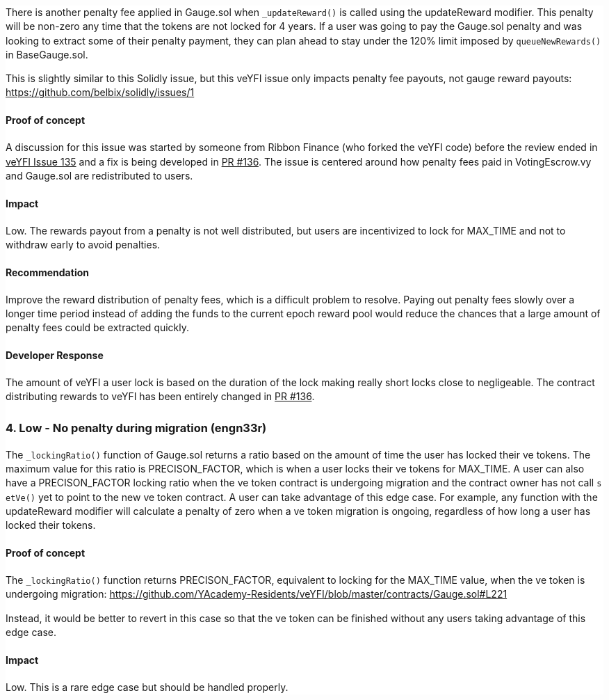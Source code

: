 There is another penalty fee applied in Gauge.sol when `_updateReward()` is called using the updateReward modifier. This penalty will be non-zero any time that the tokens are not locked for 4 years. If a user was going to pay the Gauge.sol penalty and was looking to extract some of their penalty payment, they can plan ahead to stay under the 120% limit imposed by `queueNewRewards()` in BaseGauge.sol.

This is slightly similar to this Solidly issue, but this veYFI issue only impacts penalty fee payouts, not gauge reward payouts: https://github.com/belbix/solidly/issues/1

#### Proof of concept

A discussion for this issue was started by someone from Ribbon Finance (who forked the veYFI code) before the review ended in [veYFI Issue 135](https://github.com/yearn/veYFI/issues/135) and a fix is being developed in [PR #136](https://github.com/yearn/veYFI/pull/136). The issue is centered around how penalty fees paid in VotingEscrow.vy and Gauge.sol are redistributed to users.

#### Impact

Low. The rewards payout from a penalty is not well distributed, but users are incentivized to lock for MAX_TIME and not to withdraw early to avoid penalties.

#### Recommendation

Improve the reward distribution of penalty fees, which is a difficult problem to resolve. Paying out penalty fees slowly over a longer time period instead of adding the funds to the current epoch reward pool would reduce the chances that a large amount of penalty fees could be extracted quickly.

#### Developer Response

The amount of veYFI a user lock is based on the duration of the lock making really short locks close to negligeable. The contract distributing rewards to veYFI has been entirely changed in [PR #136](https://github.com/yearn/veYFI/pull/136).

### 4. Low - No penalty during migration (engn33r)

The `_lockingRatio()` function of Gauge.sol returns a ratio based on the amount of time the user has locked their ve tokens. The maximum value for this ratio is PRECISON_FACTOR, which is when a user locks their ve tokens for MAX_TIME. A user can also have a PRECISON_FACTOR locking ratio when the ve token contract is undergoing migration and the contract owner has not call `setVe()` yet to point to the new ve token contract. A user can take advantage of this edge case. For example, any function with the updateReward modifier will calculate a penalty of zero when a ve token migration is ongoing, regardless of how long a user has locked their tokens.

#### Proof of concept

The `_lockingRatio()` function returns PRECISON_FACTOR, equivalent to locking for the MAX_TIME value, when the ve token is undergoing migration:
https://github.com/YAcademy-Residents/veYFI/blob/master/contracts/Gauge.sol#L221

Instead, it would be better to revert in this case so that the ve token can be finished without any users taking advantage of this edge case.

#### Impact

Low. This is a rare edge case but should be handled properly.
